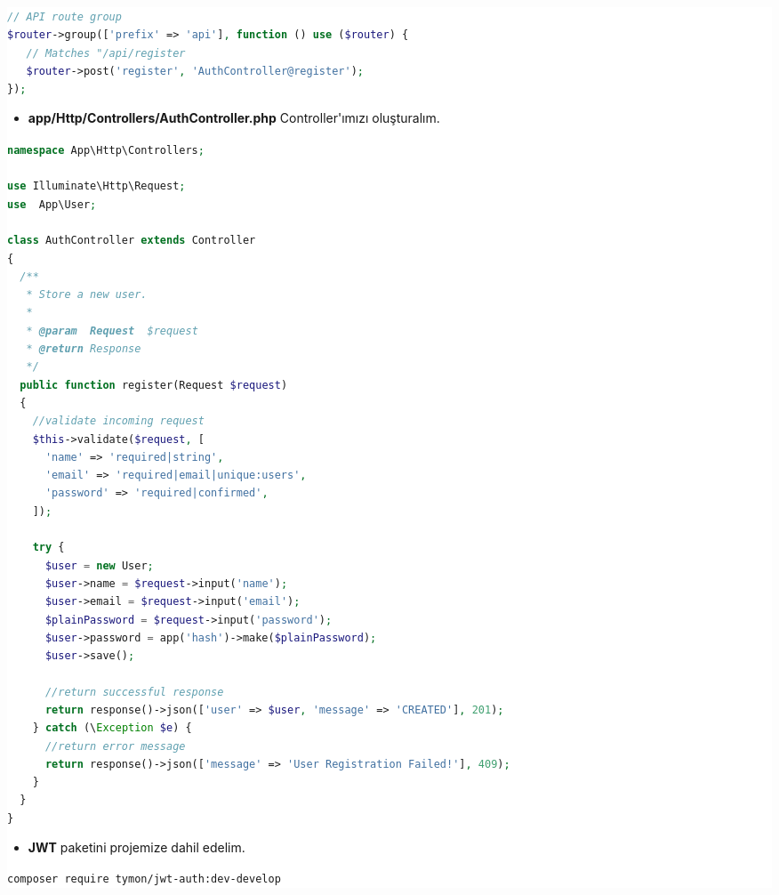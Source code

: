 ```php
// API route group
$router->group(['prefix' => 'api'], function () use ($router) {
   // Matches "/api/register
   $router->post('register', 'AuthController@register');
});
```

* **app/Http/Controllers/AuthController.php** Controller'ımızı oluşturalım.

```php
namespace App\Http\Controllers;

use Illuminate\Http\Request;
use  App\User;

class AuthController extends Controller
{
  /**
   * Store a new user.
   *
   * @param  Request  $request
   * @return Response
   */
  public function register(Request $request)
  {
    //validate incoming request 
    $this->validate($request, [
      'name' => 'required|string',
      'email' => 'required|email|unique:users',
      'password' => 'required|confirmed',
    ]);

    try {
      $user = new User;
      $user->name = $request->input('name');
      $user->email = $request->input('email');
      $plainPassword = $request->input('password');
      $user->password = app('hash')->make($plainPassword);
      $user->save();

      //return successful response
      return response()->json(['user' => $user, 'message' => 'CREATED'], 201);
    } catch (\Exception $e) {
      //return error message
      return response()->json(['message' => 'User Registration Failed!'], 409);
    }
  }
}
```

* **JWT** paketini projemize dahil edelim.

```
composer require tymon/jwt-auth:dev-develop
```
